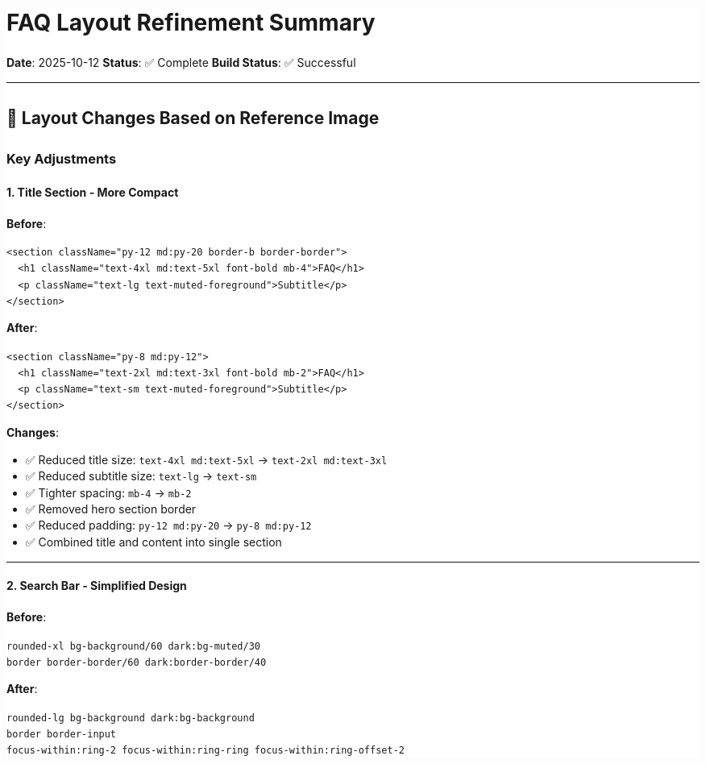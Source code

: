 # FAQ Layout Refinement Summary

**Date**: 2025-10-12
**Status**: ✅ Complete
**Build Status**: ✅ Successful

---

## 🎨 Layout Changes Based on Reference Image

### Key Adjustments

#### 1. Title Section - More Compact
**Before**:
```tsx
<section className="py-12 md:py-20 border-b border-border">
  <h1 className="text-4xl md:text-5xl font-bold mb-4">FAQ</h1>
  <p className="text-lg text-muted-foreground">Subtitle</p>
</section>
```

**After**:
```tsx
<section className="py-8 md:py-12">
  <h1 className="text-2xl md:text-3xl font-bold mb-2">FAQ</h1>
  <p className="text-sm text-muted-foreground">Subtitle</p>
</section>
```

**Changes**:
- ✅ Reduced title size: `text-4xl md:text-5xl` → `text-2xl md:text-3xl`
- ✅ Reduced subtitle size: `text-lg` → `text-sm`
- ✅ Tighter spacing: `mb-4` → `mb-2`
- ✅ Removed hero section border
- ✅ Reduced padding: `py-12 md:py-20` → `py-8 md:py-12`
- ✅ Combined title and content into single section

---

#### 2. Search Bar - Simplified Design
**Before**:
```tsx
rounded-xl bg-background/60 dark:bg-muted/30
border border-border/60 dark:border-border/40
```

**After**:
```tsx
rounded-lg bg-background dark:bg-background
border border-input
focus-within:ring-2 focus-within:ring-ring focus-within:ring-offset-2
```
